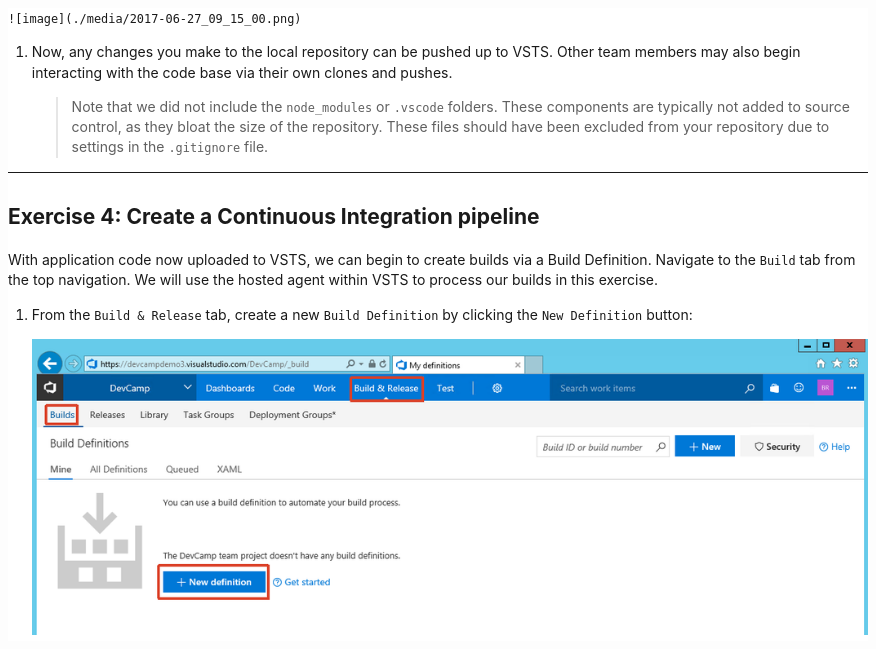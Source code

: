     ![image](./media/2017-06-27_09_15_00.png)

1. Now, any changes you make to the local repository can be pushed up to VSTS. Other team members may also begin interacting with the code base via their own clones and pushes.

    > Note that we did not include the `node_modules` or `.vscode` folders. These components are typically not added to source control, as they bloat the size of the repository. These files should have been excluded from your repository due to settings in the `.gitignore` file.

---
## Exercise 4: Create a Continuous Integration pipeline<a name="ex4"></a>

With application code now uploaded to VSTS, we can begin to create builds via a Build Definition. Navigate to the `Build` tab from the top navigation. We will use the hosted agent within VSTS to process our builds in this exercise.

1. From the `Build & Release` tab, create a new `Build Definition` by clicking the `New Definition` button:

    ![image](./media/2017-06-21_14_35_00.png)
